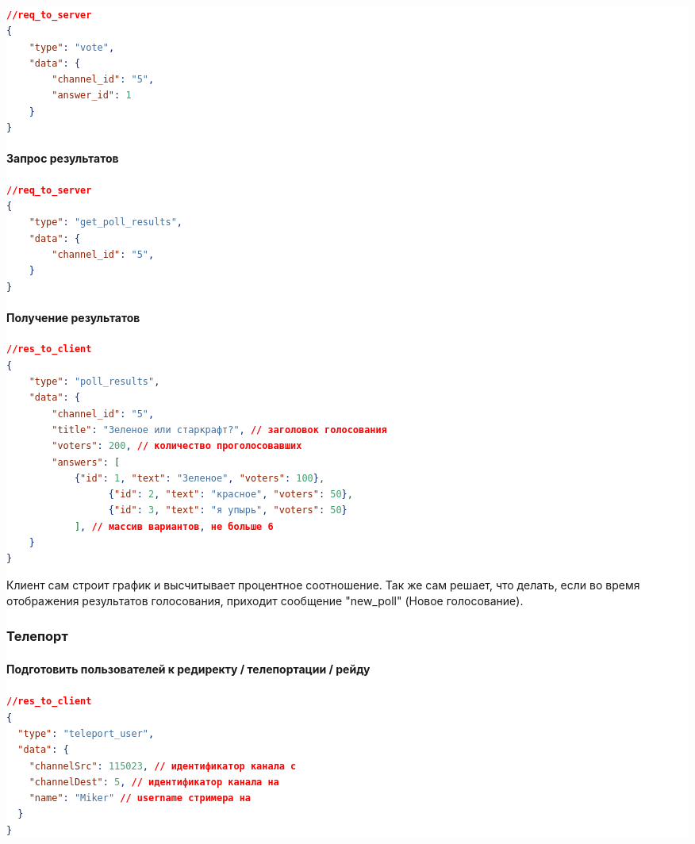 ```json
//req_to_server
{
    "type": "vote",
    "data": {
        "channel_id": "5",
        "answer_id": 1
    }
}
```

#### Запрос результатов

```json
//req_to_server
{
    "type": "get_poll_results",
    "data": {
        "channel_id": "5",
    }
}
```

#### Получение результатов

```json
//res_to_client
{
    "type": "poll_results",
    "data": {
        "channel_id": "5",
        "title": "Зеленое или старкрафт?", // заголовок голосования
        "voters": 200, // количество проголосовавших
        "answers": [
            {"id": 1, "text": "Зеленое", "voters": 100}, 
			      {"id": 2, "text": "красное", "voters": 50}, 
			      {"id": 3, "text": "я упырь", "voters": 50}
		    ], // массив вариантов, не больше 6
    }
}
```

Клиент сам строит график и высчитывает процентное соотношение. Так же сам решает, что делать, если во время отображения результатов голосования,
приходит сообщение "new_poll" (Новое голосование).

### Телепорт

#### Подготовить пользователей к редиректу / телепортации / рейду

```json
//res_to_client
{
  "type": "teleport_user",
  "data": {
    "channelSrc": 115023, // идентификатор канала с
    "channelDest": 5, // идентификатор канала на
    "name": "Miker" // username стримера на
  }
}
```
